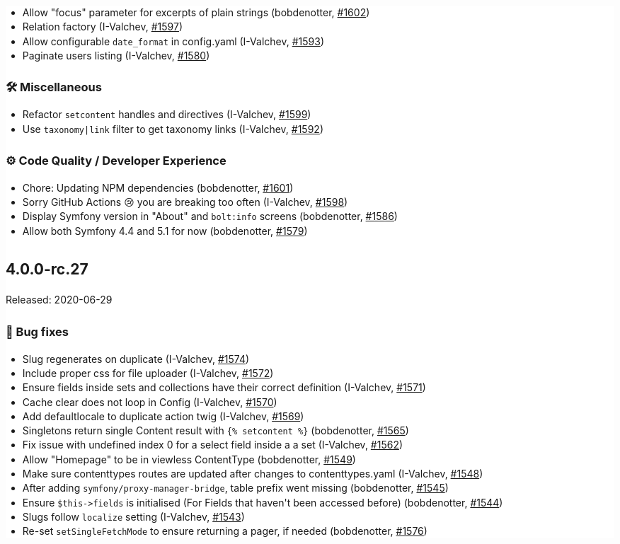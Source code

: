 - Allow "focus" parameter for excerpts of plain strings (bobdenotter, [#1602](https://github.com/bolt/core/pull/1602))
- Relation factory (I-Valchev, [#1597](https://github.com/bolt/core/pull/1597))
- Allow configurable `date_format` in config.yaml (I-Valchev, [#1593](https://github.com/bolt/core/pull/1593))
- Paginate users listing (I-Valchev, [#1580](https://github.com/bolt/core/pull/1580))

### 🛠️ Miscellaneous

- Refactor `setcontent` handles and directives (I-Valchev, [#1599](https://github.com/bolt/core/pull/1599))
- Use `taxonomy|link` filter to get taxonomy links (I-Valchev, [#1592](https://github.com/bolt/core/pull/1592))

### ⚙️ Code Quality / Developer Experience

- Chore: Updating NPM dependencies (bobdenotter, [#1601](https://github.com/bolt/core/pull/1601))
- Sorry GitHub Actions 😢 you are breaking too often (I-Valchev, [#1598](https://github.com/bolt/core/pull/1598))
- Display Symfony version in "About" and `bolt:info` screens (bobdenotter, [#1586](https://github.com/bolt/core/pull/1586))
- Allow both Symfony 4.4 and 5.1 for now (bobdenotter, [#1579](https://github.com/bolt/core/pull/1579))

## 4.0.0-rc.27

Released: 2020-06-29

### 🐛 Bug fixes

- Slug regenerates on duplicate (I-Valchev, [#1574](https://github.com/bolt/core/pull/1574))
- Include proper css for file uploader (I-Valchev, [#1572](https://github.com/bolt/core/pull/1572))
- Ensure fields inside sets and collections have their correct definition (I-Valchev, [#1571](https://github.com/bolt/core/pull/1571))
- Cache clear does not loop in Config (I-Valchev, [#1570](https://github.com/bolt/core/pull/1570))
- Add defaultlocale to duplicate action twig (I-Valchev, [#1569](https://github.com/bolt/core/pull/1569))
- Singletons return single Content result with `{% setcontent %}` (bobdenotter, [#1565](https://github.com/bolt/core/pull/1565))
- Fix issue with undefined index 0 for a select field inside a a set (I-Valchev, [#1562](https://github.com/bolt/core/pull/1562))
- Allow "Homepage" to be in viewless ContentType (bobdenotter, [#1549](https://github.com/bolt/core/pull/1549))
- Make sure contenttypes routes are updated after changes to contenttypes.yaml (I-Valchev, [#1548](https://github.com/bolt/core/pull/1548))
- After adding `symfony/proxy-manager-bridge`, table prefix went missing (bobdenotter, [#1545](https://github.com/bolt/core/pull/1545))
- Ensure `$this->fields` is initialised (For Fields that haven't been accessed before) (bobdenotter, [#1544](https://github.com/bolt/core/pull/1544))
- Slugs follow `localize` setting (I-Valchev, [#1543](https://github.com/bolt/core/pull/1543))
- Re-set `setSingleFetchMode` to ensure returning a pager, if needed (bobdenotter, [#1576](https://github.com/bolt/core/pull/1576))

